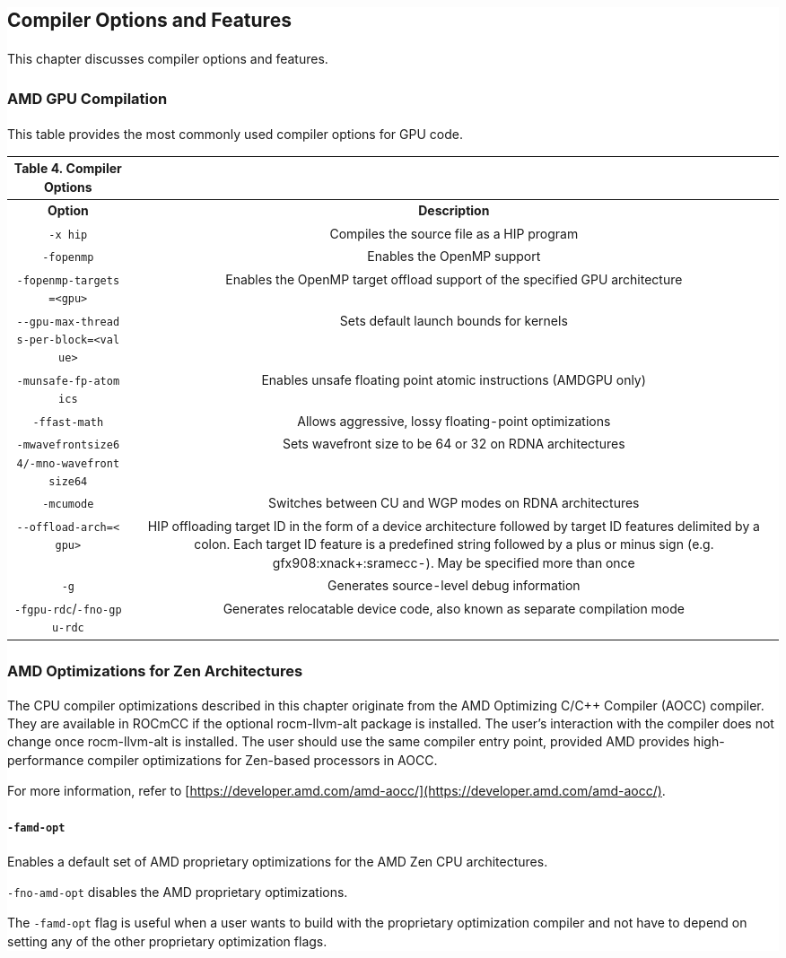 ## Compiler Options and Features

This chapter discusses compiler options and features.

### AMD GPU Compilation

This table provides the most commonly used compiler options for GPU code.

| **Table 4. Compiler Options**            |                                                                             |
|:----------------------------------------:|:---------------------------------------------------------------------------:|
| **Option**                               | **Description**                                                             |
| `-x hip`                                 | Compiles the source file as a HIP program                                   |
| `-fopenmp`                               | Enables the OpenMP support                                                  |
| `-fopenmp-targets=<gpu>`                 | Enables the OpenMP target offload support of the specified GPU architecture |
| `--gpu-max-threads-per-block=<value>`    | Sets default launch bounds for kernels                                      |
| `-munsafe-fp-atomics`                    | Enables unsafe floating point atomic instructions (AMDGPU only)             |
| `-ffast-math`                            | Allows aggressive, lossy floating-point optimizations                       |
| `-mwavefrontsize64/-mno-wavefrontsize64` | Sets wavefront size to be 64 or 32 on RDNA architectures                    |
| `-mcumode`                               | Switches between CU and WGP modes on RDNA architectures                     |
| `--offload-arch=<gpu>`                   | HIP offloading target ID in the form of a device architecture followed by target ID features delimited by a colon. Each target ID feature is a predefined string followed by a plus or minus sign (e.g. gfx908:xnack+:sramecc-). May be specified more than once |
| `-g`                                     | Generates source-level debug information                                    |
| `-fgpu-rdc`/`-fno-gpu-rdc`               | Generates relocatable device code, also known as separate compilation mode  |

### AMD Optimizations for Zen Architectures

The CPU compiler optimizations described in this chapter originate from the AMD
Optimizing C/C++ Compiler (AOCC) compiler. They are available in ROCmCC if the
optional rocm-llvm-alt package is installed. The user’s interaction with the
compiler does not change once rocm-llvm-alt is installed. The user should use
the same compiler entry point, provided AMD provides high-performance compiler
optimizations for Zen-based processors in AOCC.

For more information, refer to
[https://developer.amd.com/amd-aocc/](https://developer.amd.com/amd-aocc/).

#### `-famd-opt`

Enables a default set of AMD proprietary optimizations for the AMD Zen CPU
architectures.

`-fno-amd-opt` disables the AMD proprietary optimizations.

The `-famd-opt` flag is useful when a user wants to build with the proprietary
optimization compiler and not have to depend on setting any of the other
proprietary optimization flags.
